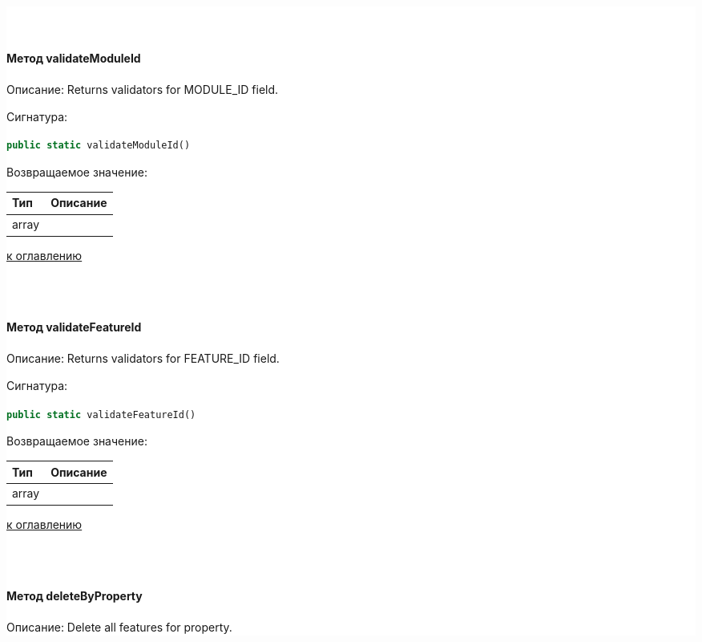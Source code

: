 ![s](/asset/image/separator/30x30.png)


#### Метод **validateModuleId**

Описание: 
Returns validators for MODULE_ID field.

Сигнатура: 

```php
public static validateModuleId()
```

Возвращаемое значение: 

| Тип | Описание |
| :--- | :--- |
| array |  |

[к оглавлению](#оглавление)

![s](/asset/image/separator/30x30.png)


#### Метод **validateFeatureId**

Описание: 
Returns validators for FEATURE_ID field.

Сигнатура: 

```php
public static validateFeatureId()
```

Возвращаемое значение: 

| Тип | Описание |
| :--- | :--- |
| array |  |

[к оглавлению](#оглавление)

![s](/asset/image/separator/30x30.png)


#### Метод **deleteByProperty**

Описание: 
Delete all features for property.
